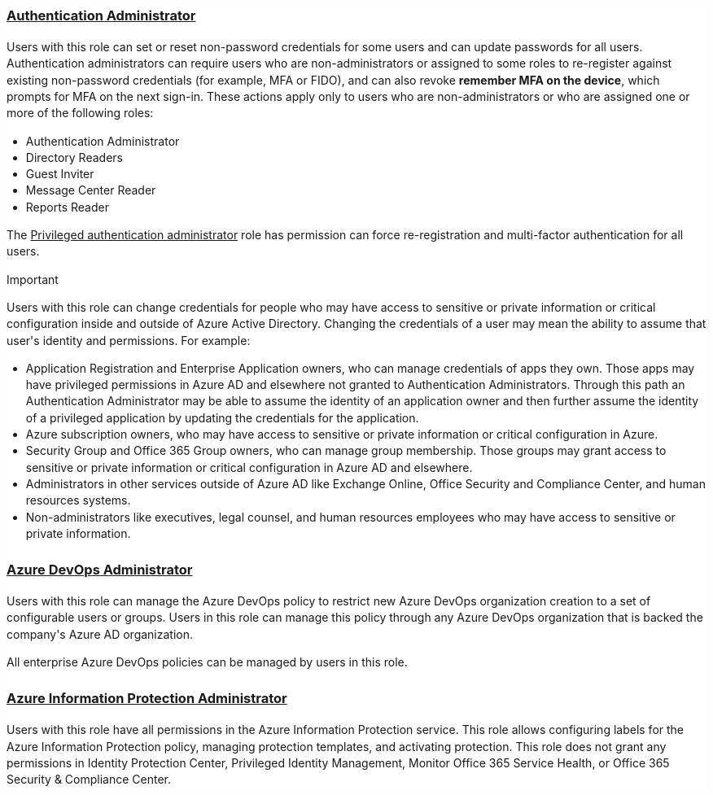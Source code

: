 ### [Authentication Administrator](#authentication-administrator-permissions)

Users with this role can set or reset non-password credentials for some users and can update passwords for all users. Authentication administrators can require users who are non-administrators or assigned to some roles to re-register against existing non-password credentials (for example, MFA or FIDO), and can also revoke **remember MFA on the device**, which prompts for MFA on the next sign-in. These actions apply only to users who are non-administrators or who are assigned one or more of the following roles:

* Authentication Administrator
* Directory Readers
* Guest Inviter
* Message Center Reader
* Reports Reader

The [Privileged authentication administrator](#privileged-authentication-administrator) role has permission can force re-registration and multi-factor authentication for all users.

> [!IMPORTANT]
> Users with this role can change credentials for people who may have access to sensitive or private information or critical configuration inside and outside of Azure Active Directory. Changing the credentials of a user may mean the ability to assume that user's identity and permissions. For example:
>
>- Application Registration and Enterprise Application owners, who can manage credentials of apps they own. Those apps may have privileged permissions in Azure AD and elsewhere not granted to Authentication Administrators. Through this path an Authentication Administrator may be able to assume the identity of an application owner and then further assume the identity of a privileged application by updating the credentials for the application.
>- Azure subscription owners, who may have access to sensitive or private information or critical configuration in Azure.
>- Security Group and Office 365 Group owners, who can manage group membership. Those groups may grant access to sensitive or private information or critical configuration in Azure AD and elsewhere.
>- Administrators in other services outside of Azure AD like Exchange Online, Office Security and Compliance Center, and human resources systems.
>- Non-administrators like executives, legal counsel, and human resources employees who may have access to sensitive or private information.

### [Azure DevOps Administrator](#azure-devops-administrator-permissions)

Users with this role can manage the Azure DevOps policy to restrict new Azure DevOps organization creation to a set of configurable users or groups. Users in this role can manage this policy through any Azure DevOps organization that is backed the company's Azure AD organization.

All enterprise Azure DevOps policies can be managed by users in this role.

### [Azure Information Protection Administrator](#azure-information-protection-administrator-permissions)

Users with this role have all permissions in the Azure Information Protection service. This role allows configuring labels for the Azure Information Protection policy, managing protection templates, and activating protection. This role does not grant any permissions in Identity Protection Center, Privileged Identity Management, Monitor Office 365 Service Health, or Office 365 Security & Compliance Center.
